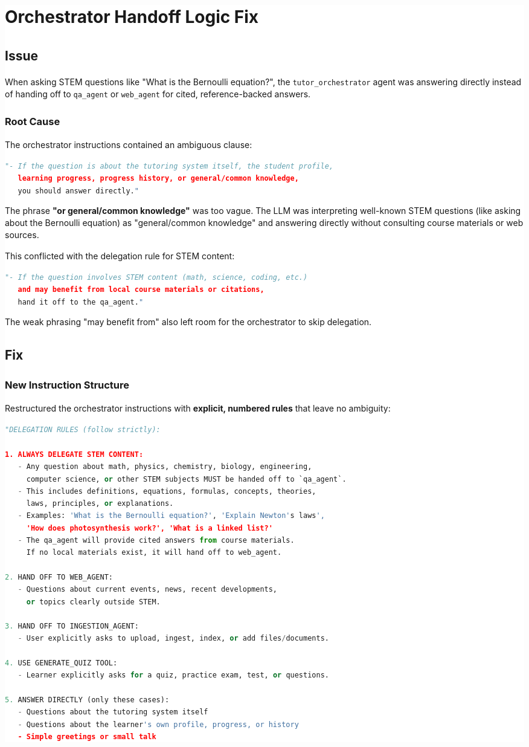 # Orchestrator Handoff Logic Fix

## Issue

When asking STEM questions like "What is the Bernoulli equation?", the `tutor_orchestrator` agent was answering directly instead of handing off to `qa_agent` or `web_agent` for cited, reference-backed answers.

### Root Cause

The orchestrator instructions contained an ambiguous clause:

```python
"- If the question is about the tutoring system itself, the student profile, 
   learning progress, progress history, or general/common knowledge, 
   you should answer directly."
```

The phrase **"or general/common knowledge"** was too vague. The LLM was interpreting well-known STEM questions (like asking about the Bernoulli equation) as "general/common knowledge" and answering directly without consulting course materials or web sources.

This conflicted with the delegation rule for STEM content:
```python
"- If the question involves STEM content (math, science, coding, etc.) 
   and may benefit from local course materials or citations, 
   hand it off to the qa_agent."
```

The weak phrasing "may benefit from" also left room for the orchestrator to skip delegation.

## Fix

### New Instruction Structure

Restructured the orchestrator instructions with **explicit, numbered rules** that leave no ambiguity:

```python
"DELEGATION RULES (follow strictly):

1. ALWAYS DELEGATE STEM CONTENT:
   - Any question about math, physics, chemistry, biology, engineering, 
     computer science, or other STEM subjects MUST be handed off to `qa_agent`.
   - This includes definitions, equations, formulas, concepts, theories, 
     laws, principles, or explanations.
   - Examples: 'What is the Bernoulli equation?', 'Explain Newton's laws', 
     'How does photosynthesis work?', 'What is a linked list?'
   - The qa_agent will provide cited answers from course materials. 
     If no local materials exist, it will hand off to web_agent.

2. HAND OFF TO WEB_AGENT:
   - Questions about current events, news, recent developments, 
     or topics clearly outside STEM.

3. HAND OFF TO INGESTION_AGENT:
   - User explicitly asks to upload, ingest, index, or add files/documents.

4. USE GENERATE_QUIZ TOOL:
   - Learner explicitly asks for a quiz, practice exam, test, or questions.

5. ANSWER DIRECTLY (only these cases):
   - Questions about the tutoring system itself
   - Questions about the learner's own profile, progress, or history
   - Simple greetings or small talk
```